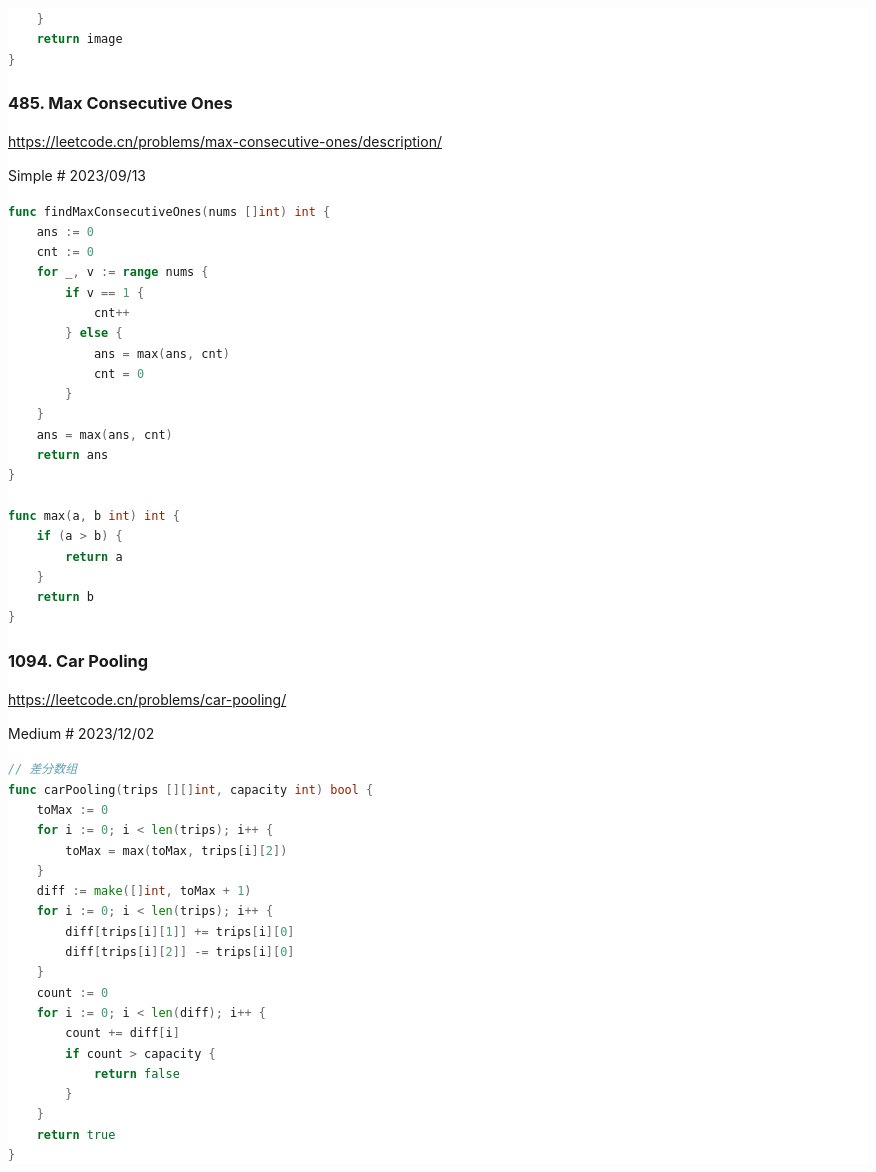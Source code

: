 ```go
    }
    return image
}
```

### 485. Max Consecutive Ones

https://leetcode.cn/problems/max-consecutive-ones/description/

Simple # 2023/09/13

```go
func findMaxConsecutiveOnes(nums []int) int {
    ans := 0
    cnt := 0
    for _, v := range nums {
        if v == 1 {
            cnt++
        } else {
            ans = max(ans, cnt)
            cnt = 0
        }
    }
    ans = max(ans, cnt)
    return ans
}

func max(a, b int) int {
    if (a > b) {
        return a
    }
    return b
}
```

### 1094. Car Pooling

https://leetcode.cn/problems/car-pooling/

Medium # 2023/12/02

```go
// 差分数组
func carPooling(trips [][]int, capacity int) bool {
    toMax := 0
    for i := 0; i < len(trips); i++ {
        toMax = max(toMax, trips[i][2])
    }
    diff := make([]int, toMax + 1)
    for i := 0; i < len(trips); i++ {
        diff[trips[i][1]] += trips[i][0]
        diff[trips[i][2]] -= trips[i][0]
    }
    count := 0
    for i := 0; i < len(diff); i++ {
        count += diff[i]
        if count > capacity {
            return false
        }
    }
    return true
}
```
